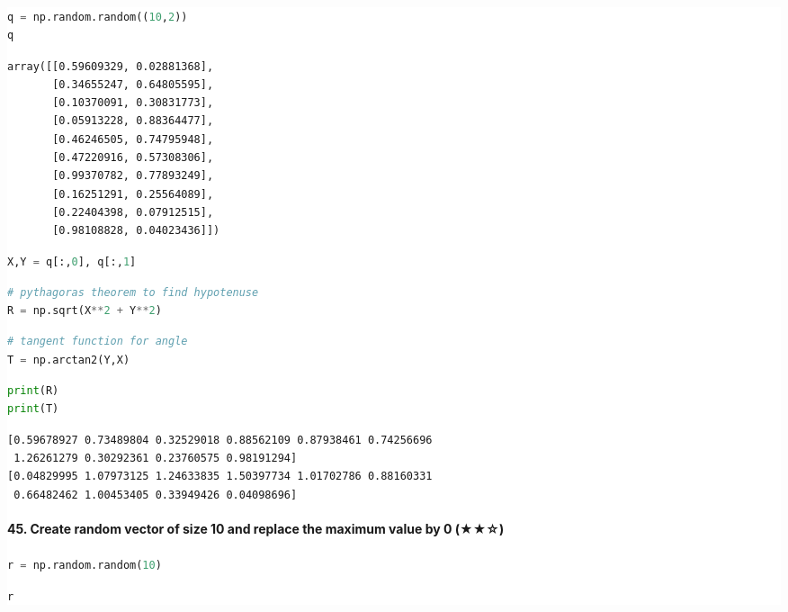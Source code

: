 
```python
q = np.random.random((10,2))
q
```




    array([[0.59609329, 0.02881368],
           [0.34655247, 0.64805595],
           [0.10370091, 0.30831773],
           [0.05913228, 0.88364477],
           [0.46246505, 0.74795948],
           [0.47220916, 0.57308306],
           [0.99370782, 0.77893249],
           [0.16251291, 0.25564089],
           [0.22404398, 0.07912515],
           [0.98108828, 0.04023436]])




```python
X,Y = q[:,0], q[:,1]
```


```python
# pythagoras theorem to find hypotenuse
R = np.sqrt(X**2 + Y**2)
```


```python
# tangent function for angle
T = np.arctan2(Y,X)
```


```python
print(R)
print(T)
```

    [0.59678927 0.73489804 0.32529018 0.88562109 0.87938461 0.74256696
     1.26261279 0.30292361 0.23760575 0.98191294]
    [0.04829995 1.07973125 1.24633835 1.50397734 1.01702786 0.88160331
     0.66482462 1.00453405 0.33949426 0.04098696]
    

#### 45. Create random vector of size 10 and replace the maximum value by 0 (★★☆)


```python
r = np.random.random(10)
```


```python
r
```
